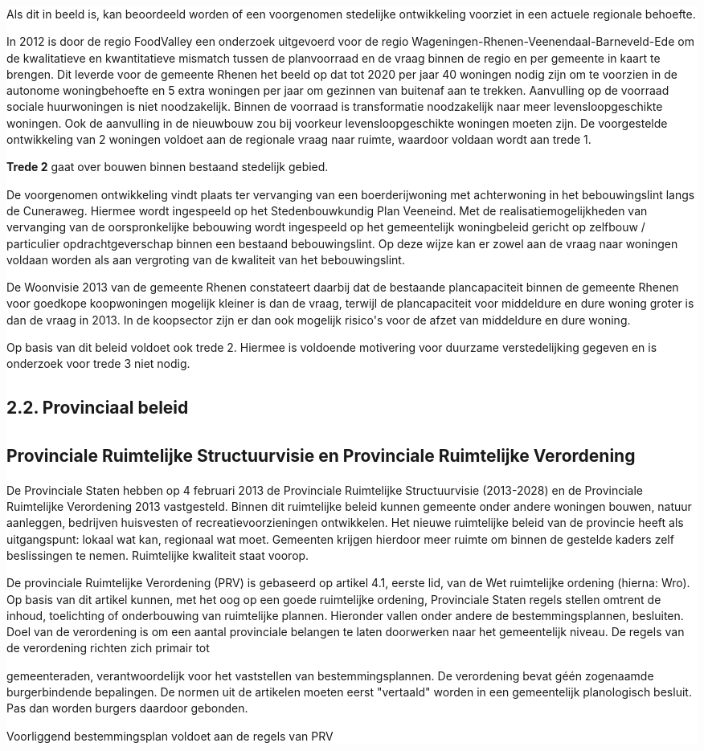Als dit in beeld is, kan beoordeeld worden of een voorgenomen stedelijke ontwikkeling voorziet in een actuele regionale behoefte.

In 2012 is door de regio FoodValley een onderzoek uitgevoerd voor de regio Wageningen-Rhenen-Veenendaal-Barneveld-Ede om de kwalitatieve en kwantitatieve mismatch tussen de planvoorraad en de vraag binnen de regio en per gemeente in kaart te brengen. Dit leverde voor de gemeente Rhenen het beeld op dat tot 2020 per jaar 40 woningen nodig zijn om te voorzien in de autonome woningbehoefte en 5 extra woningen per jaar om gezinnen van buitenaf aan te trekken. Aanvulling op de voorraad sociale huurwoningen is niet noodzakelijk. Binnen de voorraad is transformatie noodzakelijk naar meer levensloopgeschikte woningen. Ook de aanvulling in de nieuwbouw zou bij voorkeur levensloopgeschikte woningen moeten zijn. De voorgestelde ontwikkeling van 2 woningen voldoet aan de regionale vraag naar ruimte, waardoor voldaan wordt aan trede 1.

**Trede 2** gaat over bouwen binnen bestaand stedelijk gebied.

De voorgenomen ontwikkeling vindt plaats ter vervanging van een boerderijwoning met achterwoning in het bebouwingslint langs de Cuneraweg. Hiermee wordt ingespeeld op het Stedenbouwkundig Plan Veeneind. Met de realisatiemogelijkheden van vervanging van de oorspronkelijke bebouwing wordt ingespeeld op het gemeentelijk woningbeleid gericht op zelfbouw / particulier opdrachtgeverschap binnen een bestaand bebouwingslint. Op deze wijze kan er zowel aan de vraag naar woningen voldaan worden als aan vergroting van de kwaliteit van het bebouwingslint.

De Woonvisie 2013 van de gemeente Rhenen constateert daarbij dat de bestaande plancapaciteit binnen de gemeente Rhenen voor goedkope koopwoningen mogelijk kleiner is dan de vraag, terwijl de plancapaciteit voor middeldure en dure woning groter is dan de vraag in 2013. In de koopsector zijn er dan ook mogelijk risico's voor de afzet van middeldure en dure woning.

Op basis van dit beleid voldoet ook trede 2. Hiermee is voldoende motivering voor duurzame verstedelijking gegeven en is onderzoek voor trede 3 niet nodig.

## **2.2. Provinciaal beleid**

## **Provinciale Ruimtelijke Structuurvisie en Provinciale Ruimtelijke Verordening**

De Provinciale Staten hebben op 4 februari 2013 de Provinciale Ruimtelijke Structuurvisie (2013-2028) en de Provinciale Ruimtelijke Verordening 2013 vastgesteld. Binnen dit ruimtelijke beleid kunnen gemeente onder andere woningen bouwen, natuur aanleggen, bedrijven huisvesten of recreatievoorzieningen ontwikkelen. Het nieuwe ruimtelijke beleid van de provincie heeft als uitgangspunt: lokaal wat kan, regionaal wat moet. Gemeenten krijgen hierdoor meer ruimte om binnen de gestelde kaders zelf beslissingen te nemen. Ruimtelijke kwaliteit staat voorop.

De provinciale Ruimtelijke Verordening (PRV) is gebaseerd op artikel 4.1, eerste lid, van de Wet ruimtelijke ordening (hierna: Wro). Op basis van dit artikel kunnen, met het oog op een goede ruimtelijke ordening, Provinciale Staten regels stellen omtrent de inhoud, toelichting of onderbouwing van ruimtelijke plannen. Hieronder vallen onder andere de bestemmingsplannen, besluiten. Doel van de verordening is om een aantal provinciale belangen te laten doorwerken naar het gemeentelijk niveau. De regels van de verordening richten zich primair tot

gemeenteraden, verantwoordelijk voor het vaststellen van bestemmingsplannen. De verordening bevat géén zogenaamde burgerbindende bepalingen. De normen uit de artikelen moeten eerst "vertaald" worden in een gemeentelijk planologisch besluit. Pas dan worden burgers daardoor gebonden.

Voorliggend bestemmingsplan voldoet aan de regels van PRV
